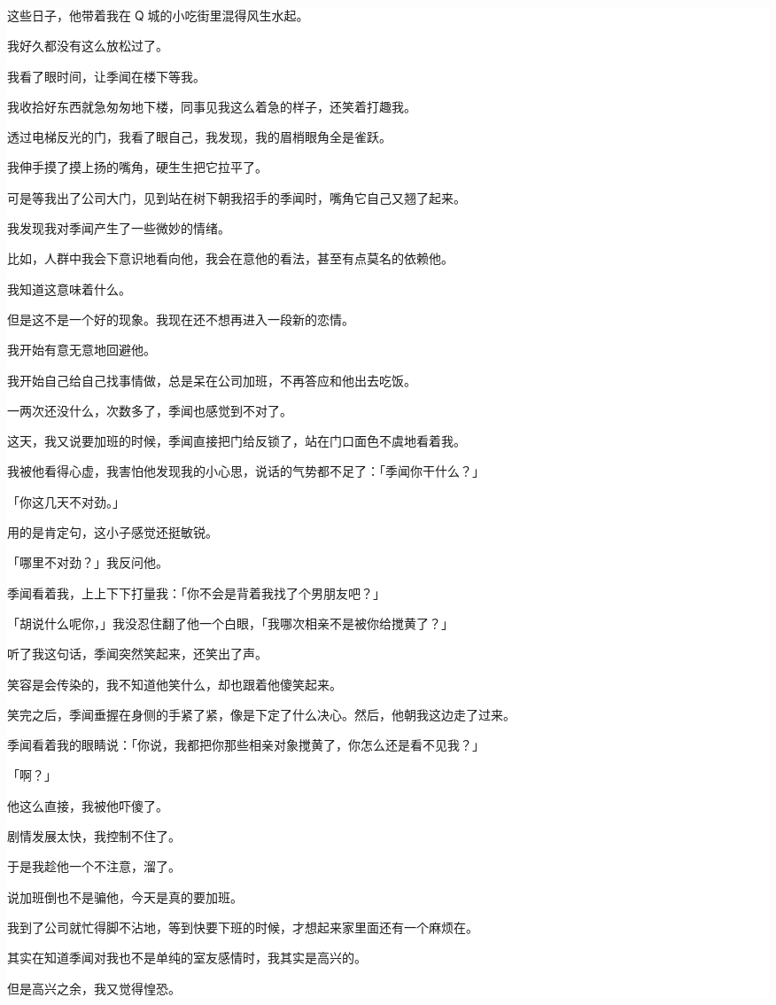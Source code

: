 这些日子，他带着我在 Q 城的小吃街里混得风生水起。

我好久都没有这么放松过了。

我看了眼时间，让季闻在楼下等我。

我收拾好东西就急匆匆地下楼，同事见我这么着急的样子，还笑着打趣我。

透过电梯反光的门，我看了眼自己，我发现，我的眉梢眼角全是雀跃。

我伸手摸了摸上扬的嘴角，硬生生把它拉平了。

可是等我出了公司大门，见到站在树下朝我招手的季闻时，嘴角它自己又翘了起来。

我发现我对季闻产生了一些微妙的情绪。

比如，人群中我会下意识地看向他，我会在意他的看法，甚至有点莫名的依赖他。

我知道这意味着什么。

但是这不是一个好的现象。我现在还不想再进入一段新的恋情。

我开始有意无意地回避他。

我开始自己给自己找事情做，总是呆在公司加班，不再答应和他出去吃饭。

一两次还没什么，次数多了，季闻也感觉到不对了。

这天，我又说要加班的时候，季闻直接把门给反锁了，站在门口面色不虞地看着我。

我被他看得心虚，我害怕他发现我的小心思，说话的气势都不足了：「季闻你干什么？」

「你这几天不对劲。」

用的是肯定句，这小子感觉还挺敏锐。

「哪里不对劲？」我反问他。

季闻看着我，上上下下打量我：「你不会是背着我找了个男朋友吧？」

「胡说什么呢你，」我没忍住翻了他一个白眼，「我哪次相亲不是被你给搅黄了？」

听了我这句话，季闻突然笑起来，还笑出了声。

笑容是会传染的，我不知道他笑什么，却也跟着他傻笑起来。

笑完之后，季闻垂握在身侧的手紧了紧，像是下定了什么决心。然后，他朝我这边走了过来。

季闻看着我的眼睛说：「你说，我都把你那些相亲对象搅黄了，你怎么还是看不见我？」

「啊？」

他这么直接，我被他吓傻了。

剧情发展太快，我控制不住了。

于是我趁他一个不注意，溜了。

说加班倒也不是骗他，今天是真的要加班。

我到了公司就忙得脚不沾地，等到快要下班的时候，才想起来家里面还有一个麻烦在。

其实在知道季闻对我也不是单纯的室友感情时，我其实是高兴的。

但是高兴之余，我又觉得惶恐。
